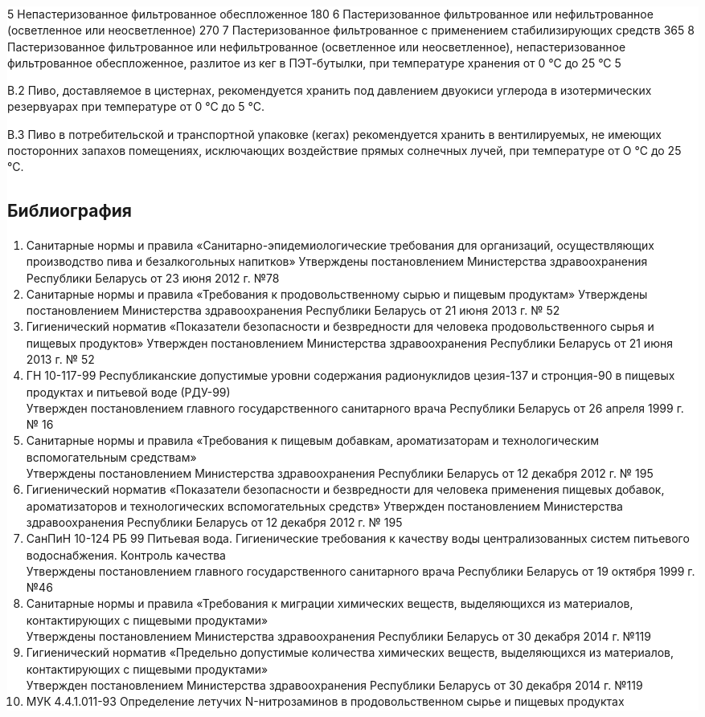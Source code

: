</tr>
<tr>
<td>5</td>
<td>Непастеризованное фильтрованное обеспложенное</td>
<td>180</td>
</tr>
<tr>
<td>6</td>
<td>Пастеризованное фильтрованное или нефильтрованное (осветленное или неосветленное)</td>
<td>270</td>
</tr>
<tr>
<td>7</td>
<td>Пастеризованное фильтрованное с применением стабилизирующих средств</td>
<td>365</td>
</tr>
<tr>
<td>8</td>
<td>Пастеризованное фильтрованное или нефильтрованное (осветленное или неосветленное), непастеризованное фильтрованное обеспложенное, раз­литое из кег в ПЭТ-бутылки, при температуре хранения от 0 °С до 25 °С</td>
<td>5</td>
</tr>
</tbody>
</table>

В.2 Пиво, доставляемое в цистернах, рекомендуется хранить под давлением двуокиси углерода в изотермических резервуарах при температуре от 0 °С до 5 °С.

В.З Пиво в потребительской и транспортной упаковке (кегах) рекомендуется хранить в вентилируемых, не имеющих посторонних запахов помещениях, исключающих воздействие прямых солнечных лучей, при температуре от О °С до 25 °С. 

## Библиография

1. <span id="f1">Санитарные нормы и правила «Санитарно-эпидемиологические требования для организаций, осуществляющих производство пива и безалкогольных напитков» Утверждены постановлением Министерства здравоохранения Республики Беларусь от 23 июня 2012 г. №78</span>
2. <span id="f2">Санитарные нормы и правила «Требования к продовольственному сырью и пищевым продуктам» Утверждены постановлением Министерства здравоохранения Республики Беларусь от 21 июня 2013 г. № 52</span>
3. <span id="f3">Гигиенический норматив «Показатели безопасности и безвредности для человека продовольственного сырья и пищевых продуктов» Утвержден постановлением Министерства здравоохранения Республики Беларусь от 21 июня 2013 г. № 52</span>
4. <span id="f4">ГН 10-117-99 Республиканские допустимые уровни содержания радионуклидов цезия-137 и стронция-90 в пищевых продуктах и питьевой воде (РДУ-99)<br>Утвержден постановлением главного государственного санитарного врача Республики Беларусь от 26 апреля 1999 г. № 16</span>
5. <span id="f5">Санитарные нормы и правила «Требования к пищевым добавкам, ароматизаторам и технологическим вспомогательным средствам»<br>Утверждены постановлением Министерства здравоохранения Республики Беларусь от 12 декабря 2012 г. № 195</span>
6. <span id="f6">Гигиенический норматив «Показатели безопасности и безвредности для человека применения пищевых добавок, ароматизаторов и технологических вспомогательных средств» Утвержден постановлением Министерства здравоохранения Республики Беларусь от 12 декабря 2012 г. № 195</span>
7. <span id="f7">СанПиН 10-124 РБ 99 Питьевая вода. Гигиенические требования к качеству воды централизованных систем питьевого водоснабжения. Контроль качества<br>Утверждены постановлением главного государственного санитарного врача Республики Беларусь от 19 октября 1999 г. №46</span>
8. <span id="f8">Санитарные нормы и правила «Требования к миграции химических веществ, выделяющихся из материалов, контактирующих с пищевыми продуктами»<br>Утверждены постановлением Министерства здравоохранения Республики Беларусь от 30 декабря 2014 г. №119</span>
9. <span id="f9">Гигиенический норматив «Предельно допустимые количества химических веществ, выделяющихся из материалов, контактирующих с пищевыми продуктами»<br>Утвержден постановлением Министерства здравоохранения Республики Беларусь от 30 декабря 2014 г. №119</span>
10. <span id="f10">МУК 4.4.1.011-93 Определение летучих N-нитрозаминов в продовольственном сырье и пищевых продуктах</span>